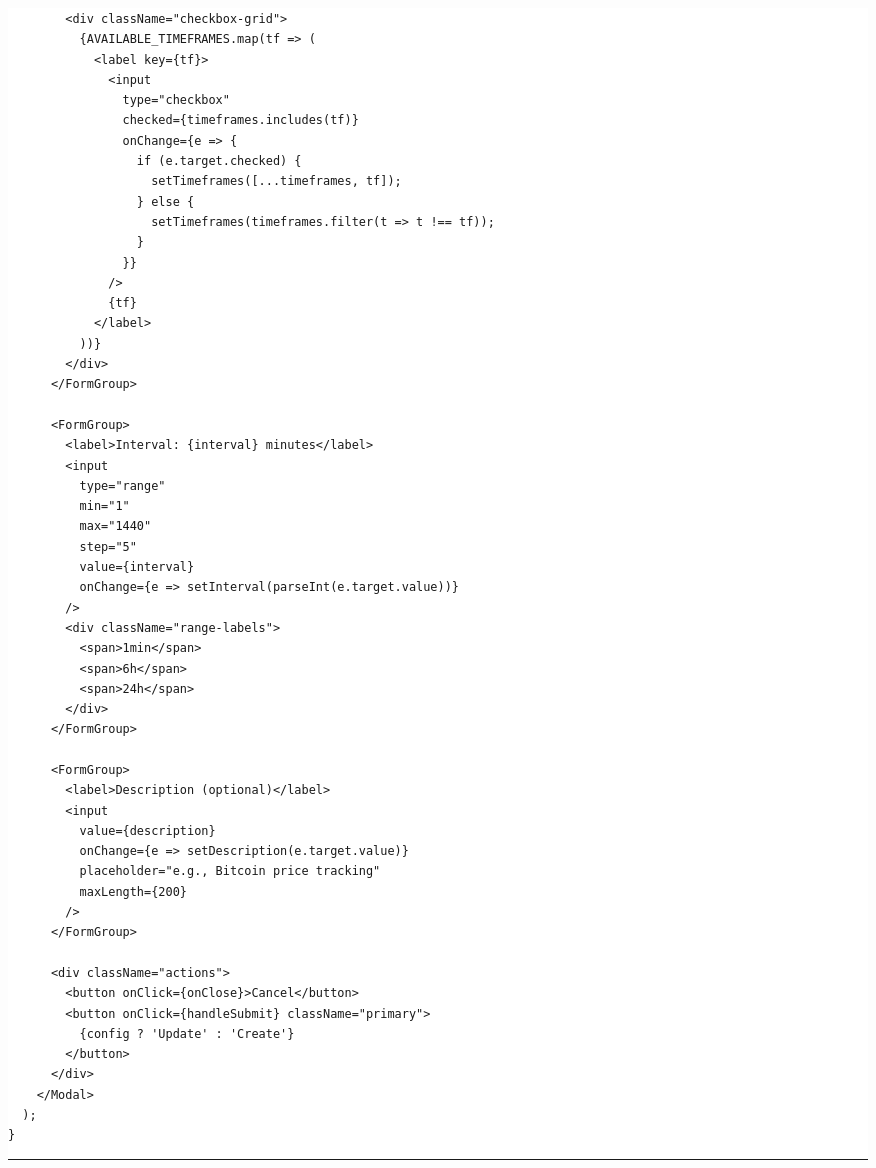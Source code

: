 ```tsx
        <div className="checkbox-grid">
          {AVAILABLE_TIMEFRAMES.map(tf => (
            <label key={tf}>
              <input
                type="checkbox"
                checked={timeframes.includes(tf)}
                onChange={e => {
                  if (e.target.checked) {
                    setTimeframes([...timeframes, tf]);
                  } else {
                    setTimeframes(timeframes.filter(t => t !== tf));
                  }
                }}
              />
              {tf}
            </label>
          ))}
        </div>
      </FormGroup>

      <FormGroup>
        <label>Interval: {interval} minutes</label>
        <input
          type="range"
          min="1"
          max="1440"
          step="5"
          value={interval}
          onChange={e => setInterval(parseInt(e.target.value))}
        />
        <div className="range-labels">
          <span>1min</span>
          <span>6h</span>
          <span>24h</span>
        </div>
      </FormGroup>

      <FormGroup>
        <label>Description (optional)</label>
        <input
          value={description}
          onChange={e => setDescription(e.target.value)}
          placeholder="e.g., Bitcoin price tracking"
          maxLength={200}
        />
      </FormGroup>

      <div className="actions">
        <button onClick={onClose}>Cancel</button>
        <button onClick={handleSubmit} className="primary">
          {config ? 'Update' : 'Create'}
        </button>
      </div>
    </Modal>
  );
}
```

---